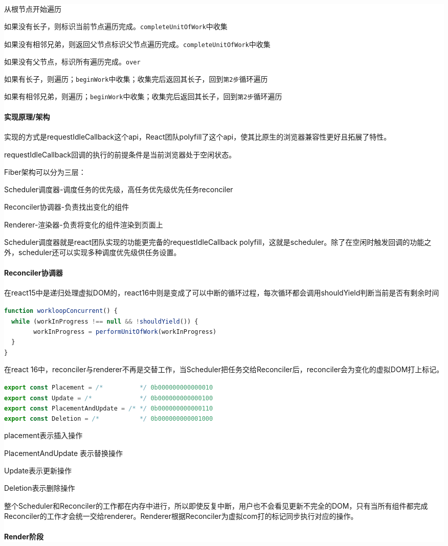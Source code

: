 从根节点开始遍历

如果没有长子，则标识当前节点遍历完成。`completeUnitOfWork`中收集

如果没有相邻兄弟，则返回父节点标识父节点遍历完成。`completeUnitOfWork`中收集

如果没有父节点，标识所有遍历完成。`over`

如果有长子，则遍历；`beginWork`中收集；收集完后返回其长子，回到`第2步`循环遍历

如果有相邻兄弟，则遍历；`beginWork`中收集；收集完后返回其长子，回到`第2步`循环遍历

#### 实现原理/架构

实现的方式是requestIdleCallback这个api，React团队polyfill了这个api，使其比原生的浏览器兼容性更好且拓展了特性。

requestIdleCallback回调的执行的前提条件是当前浏览器处于空闲状态。

Fiber架构可以分为三层：

Scheduler调度器-调度任务的优先级，高任务优先级优先任务reconciler

Reconciler协调器-负责找出变化的组件

Renderer-渲染器-负责将变化的组件渲染到页面上

Scheduler调度器就是react团队实现的功能更完备的requestIdleCallback polyfill，这就是scheduler。除了在空闲时触发回调的功能之外，scheduler还可以实现多种调度优先级供任务设置。

#### Reconciler协调器

在react15中是递归处理虚拟DOM的，react16中则是变成了可以中断的循环过程，每次循环都会调用shouldYield判断当前是否有剩余时间

```javascript
function workloopConcurrent() {
  while (workInProgress !== null && !shouldYield()) {
		workInProgress = performUnitOfWork(workInProgress)
  }
}
```

在react 16中，reconciler与renderer不再是交替工作，当Scheduler把任务交给Reconciler后，reconciler会为变化的虚拟DOM打上标记。

```javascript
export const Placement = /*          */ 0b000000000000010
export const Update = /*             */ 0b000000000000100
export const PlacementAndUpdate = /* */ 0b000000000000110
export const Deletion = /*           */ 0b000000000001000
```

placement表示插入操作

PlacementAndUpdate 表示替换操作

Update表示更新操作

Deletion表示删除操作

整个Scheduler和Reconciler的工作都在内存中进行，所以即使反复中断，用户也不会看见更新不完全的DOM，只有当所有组件都完成Reconciler的工作才会统一交给renderer。Renderer根据Reconciler为虚拟com打的标记同步执行对应的操作。

#### Render阶段
